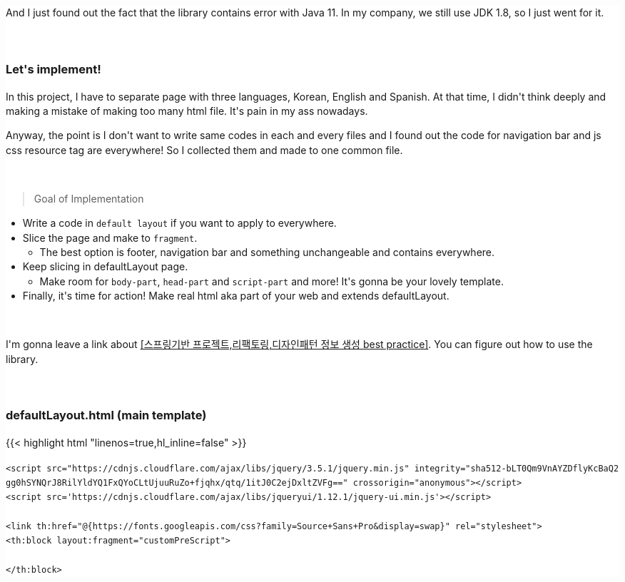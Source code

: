 And I just found out the fact that the library contains error with Java 11. In my company, we still use JDK 1.8, so I just went for it.


<br> 


### Let's implement! 

In this project, I have to separate page with three languages, Korean, English and Spanish. At that time, I didn't think deeply and making a mistake of making too many html file. It's pain in my ass nowadays. 

Anyway, the point is I don't want to write same codes in each and every files and I found out the code for navigation bar and js css resource tag are everywhere! So I collected them and made to one common file.

<br> 

> Goal of Implementation 
- Write a code in `default layout` if you want to apply to everywhere.
- Slice the page and make to `fragment`. 
  - The best option is footer, navigation bar and something unchangeable and contains everywhere.
- Keep slicing in defaultLayout page. 
  - Make room for `body-part`, `head-part` and `script-part` and more! It's gonna be your lovely template.
- Finally, it's time for action! Make real html aka part of your web and extends defaultLayout. 

<br> 

I'm gonna leave a link about [[스프링기반 프로젝트,리팩토링,디자인패턴 정보 생성 best practice]](https://eblo.tistory.com/57). You can figure out how to use the library.

<br> 


### defaultLayout.html (main template)

{{< highlight html  "linenos=true,hl_inline=false" >}}

<!DOCTYPE html>
<html lang="en" xmlns:th="http://www.thymeleaf.org" xmlns:layout="http://www.ultraq.net.nz/thymeleaf/layout">
<head>
    <meta charset="UTF-8">
    <title layout:title-pattern="$CONTENT_TITLE"></title>
    <link rel="icon" type="image/png" th:href="@{/project/static/favicon.png}">

    <script src="https://cdnjs.cloudflare.com/ajax/libs/jquery/3.5.1/jquery.min.js" integrity="sha512-bLT0Qm9VnAYZDflyKcBaQ2gg0hSYNQrJ8RilYldYQ1FxQYoCLtUjuuRuZo+fjqhx/qtq/1itJ0C2ejDxltZVFg==" crossorigin="anonymous"></script>
    <script src='https://cdnjs.cloudflare.com/ajax/libs/jqueryui/1.12.1/jquery-ui.min.js'></script>

    <link th:href="@{https://fonts.googleapis.com/css?family=Source+Sans+Pro&display=swap}" rel="stylesheet">
    <th:block layout:fragment="customPreScript">

    </th:block>
